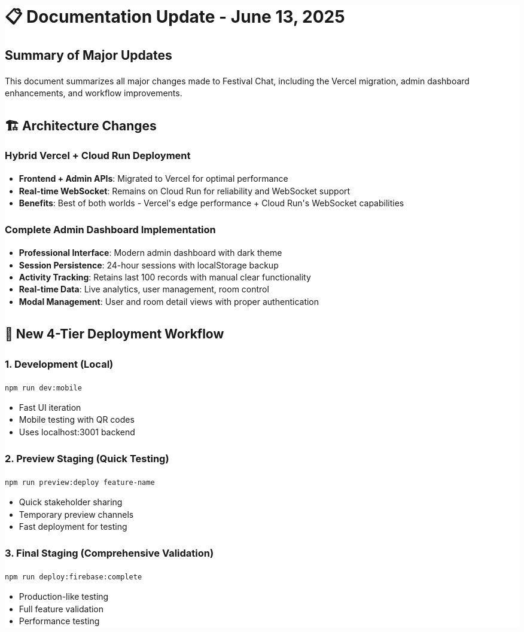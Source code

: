 # 📋 Documentation Update - June 13, 2025

## Summary of Major Updates

This document summarizes all major changes made to Festival Chat, including the Vercel migration, admin dashboard enhancements, and workflow improvements.

## 🏗️ Architecture Changes

### **Hybrid Vercel + Cloud Run Deployment**
- **Frontend + Admin APIs**: Migrated to Vercel for optimal performance
- **Real-time WebSocket**: Remains on Cloud Run for reliability and WebSocket support
- **Benefits**: Best of both worlds - Vercel's edge performance + Cloud Run's WebSocket capabilities

### **Complete Admin Dashboard Implementation**
- **Professional Interface**: Modern admin dashboard with dark theme
- **Session Persistence**: 24-hour sessions with localStorage backup
- **Activity Tracking**: Retains last 100 records with manual clear functionality
- **Real-time Data**: Live analytics, user management, room control
- **Modal Management**: User and room detail views with proper authentication

## 🔄 New 4-Tier Deployment Workflow

### **1. Development (Local)**
```bash
npm run dev:mobile
```
- Fast UI iteration
- Mobile testing with QR codes
- Uses localhost:3001 backend

### **2. Preview Staging (Quick Testing)**
```bash
npm run preview:deploy feature-name
```
- Quick stakeholder sharing
- Temporary preview channels
- Fast deployment for testing

### **3. Final Staging (Comprehensive Validation)**
```bash
npm run deploy:firebase:complete
```
- Production-like testing
- Full feature validation
- Performance testing

